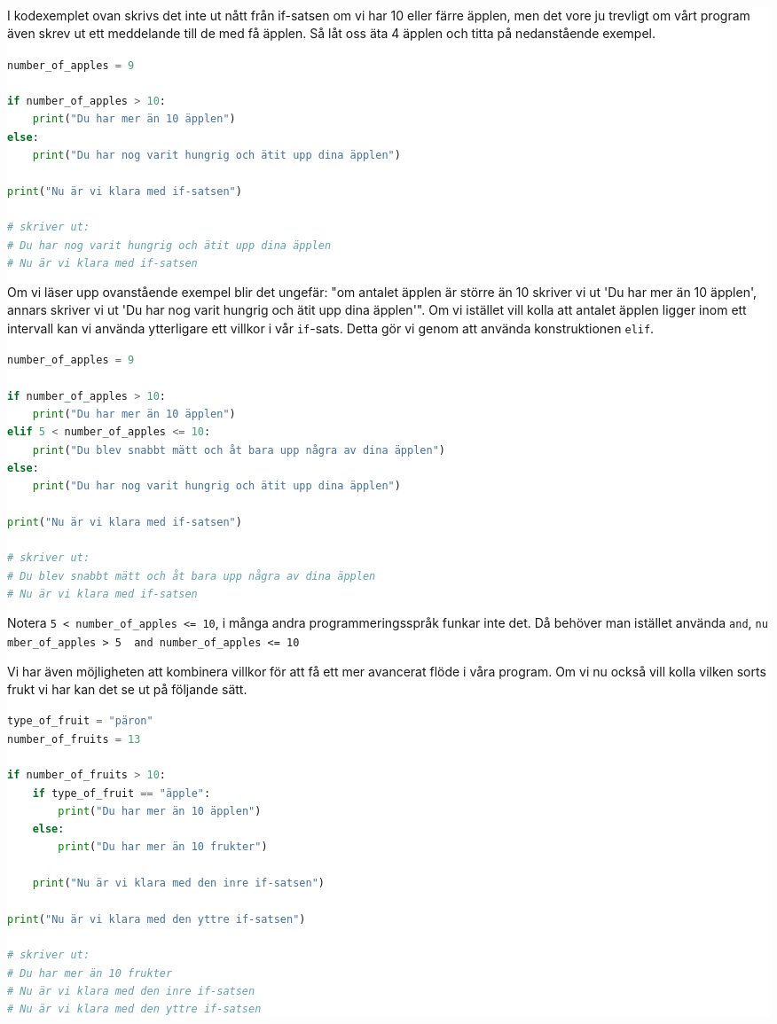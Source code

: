 
I kodexemplet ovan skrivs det inte ut nått från if-satsen om vi har 10 eller färre äpplen, men det vore ju trevligt om vårt program även skrev ut ett meddelande till de med få äpplen. Så låt oss äta 4 äpplen och titta på nedanstående exempel.

```python
number_of_apples = 9

if number_of_apples > 10:
    print("Du har mer än 10 äpplen")
else:
    print("Du har nog varit hungrig och ätit upp dina äpplen")

print("Nu är vi klara med if-satsen")

# skriver ut:
# Du har nog varit hungrig och ätit upp dina äpplen
# Nu är vi klara med if-satsen
```

Om vi läser upp ovanstående exempel blir det ungefär: "om antalet äpplen är större än 10 skriver vi ut 'Du har mer än 10 äpplen', annars skriver vi ut 'Du har nog varit hungrig och ätit upp dina äpplen'". Om vi istället vill kolla att antalet äpplen ligger inom ett intervall kan vi använda ytterligare ett villkor i vår `if`-sats. Detta gör vi genom att använda konstruktionen `elif`.

```python
number_of_apples = 9

if number_of_apples > 10:
    print("Du har mer än 10 äpplen")
elif 5 < number_of_apples <= 10:
    print("Du blev snabbt mätt och åt bara upp några av dina äpplen")
else:
    print("Du har nog varit hungrig och ätit upp dina äpplen")

print("Nu är vi klara med if-satsen")

# skriver ut:
# Du blev snabbt mätt och åt bara upp några av dina äpplen
# Nu är vi klara med if-satsen
```

Notera `5 < number_of_apples <= 10`, i många andra programmeringsspråk funkar inte det. Då behöver man istället använda `and`, `number_of_apples > 5  and number_of_apples <= 10`

Vi har även möjligheten att kombinera villkor för att få ett mer avancerat flöde i våra program. Om vi nu också vill kolla vilken sorts frukt vi har kan det se ut på följande sätt.

```python
type_of_fruit = "päron"
number_of_fruits = 13

if number_of_fruits > 10:
    if type_of_fruit == "äpple":
        print("Du har mer än 10 äpplen")
    else:
        print("Du har mer än 10 frukter")

    print("Nu är vi klara med den inre if-satsen")

print("Nu är vi klara med den yttre if-satsen")

# skriver ut:
# Du har mer än 10 frukter
# Nu är vi klara med den inre if-satsen
# Nu är vi klara med den yttre if-satsen
```
